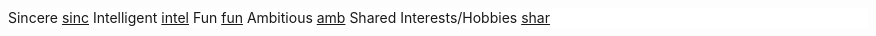 </tr>
<tr class="odd">
<td>Sincere</td>
<td><u>sinc</u></td>
<td></td>
<td></td>
<td></td>
<td></td>
<td></td>
<td></td>
<td></td>
<td></td>
<td></td>
</tr>
<tr class="even">
<td>Intelligent</td>
<td><u>intel</u></td>
<td></td>
<td></td>
<td></td>
<td></td>
<td></td>
<td></td>
<td></td>
<td></td>
<td></td>
</tr>
<tr class="odd">
<td>Fun</td>
<td><u>fun</u></td>
<td></td>
<td></td>
<td></td>
<td></td>
<td></td>
<td></td>
<td></td>
<td></td>
<td></td>
</tr>
<tr class="even">
<td>Ambitious</td>
<td><u>amb</u></td>
<td></td>
<td></td>
<td></td>
<td></td>
<td></td>
<td></td>
<td></td>
<td></td>
<td></td>
</tr>
<tr class="odd">
<td>Shared Interests/Hobbies</td>
<td><u>shar</u></td>
<td></td>
<td></td>
<td></td>
<td></td>
<td></td>
<td></td>
<td></td>
<td></td>